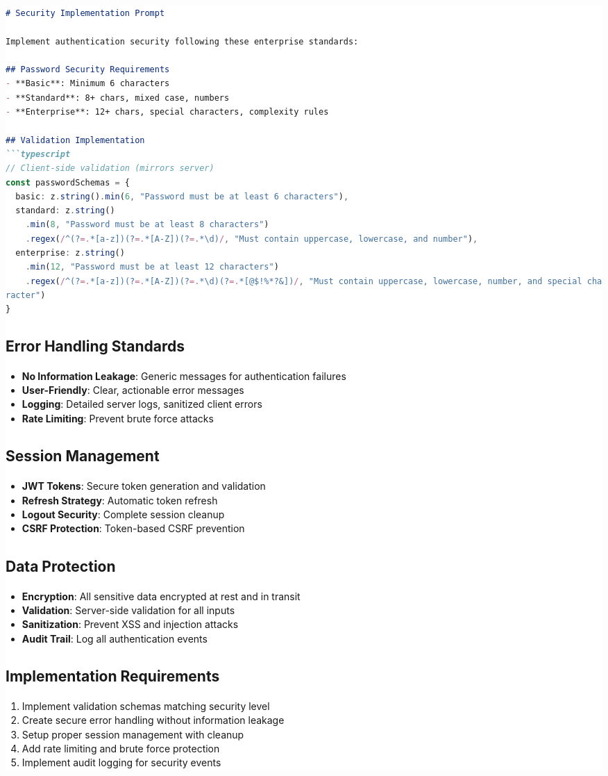 ```markdown
# Security Implementation Prompt

Implement authentication security following these enterprise standards:

## Password Security Requirements
- **Basic**: Minimum 6 characters
- **Standard**: 8+ chars, mixed case, numbers
- **Enterprise**: 12+ chars, special characters, complexity rules

## Validation Implementation
```typescript
// Client-side validation (mirrors server)
const passwordSchemas = {
  basic: z.string().min(6, "Password must be at least 6 characters"),
  standard: z.string()
    .min(8, "Password must be at least 8 characters")
    .regex(/^(?=.*[a-z])(?=.*[A-Z])(?=.*\d)/, "Must contain uppercase, lowercase, and number"),
  enterprise: z.string()
    .min(12, "Password must be at least 12 characters")
    .regex(/^(?=.*[a-z])(?=.*[A-Z])(?=.*\d)(?=.*[@$!%*?&])/, "Must contain uppercase, lowercase, number, and special character")
}
```

## Error Handling Standards
- **No Information Leakage**: Generic messages for authentication failures
- **User-Friendly**: Clear, actionable error messages
- **Logging**: Detailed server logs, sanitized client errors
- **Rate Limiting**: Prevent brute force attacks

## Session Management
- **JWT Tokens**: Secure token generation and validation
- **Refresh Strategy**: Automatic token refresh
- **Logout Security**: Complete session cleanup
- **CSRF Protection**: Token-based CSRF prevention

## Data Protection
- **Encryption**: All sensitive data encrypted at rest and in transit
- **Validation**: Server-side validation for all inputs
- **Sanitization**: Prevent XSS and injection attacks
- **Audit Trail**: Log all authentication events

## Implementation Requirements
1. Implement validation schemas matching security level
2. Create secure error handling without information leakage
3. Setup proper session management with cleanup
4. Add rate limiting and brute force protection
5. Implement audit logging for security events
